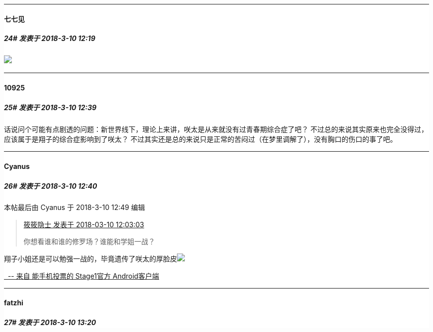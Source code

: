 


*****

####  七七见  
##### 24#       发表于 2018-3-10 12:19



<img src="https://static.saraba1st.com/image/smiley/carton2017/018.gif" referrerpolicy="no-referrer">







*****

####  10925  
##### 25#       发表于 2018-3-10 12:39




话说问个可能有点剧透的问题：新世界线下，理论上来讲，咲太是从来就没有过青春期综合症了吧？
不过总的来说其实原来也完全没得过，应该属于是翔子的综合症影响到了咲太？
不过其实还是总的来说只是正常的苦闷过（在梦里调解了），没有胸口的伤口的事了吧。







*****

####  Cyanus  
##### 26#       发表于 2018-3-10 12:40



 本帖最后由 Cyanus 于 2018-3-10 12:49 编辑 
<blockquote><a href="httphttps://bbs.saraba1st.com/2b/forum.php?mod=redirect&amp;goto=findpost&amp;pid=38803289&amp;ptid=1586918" target="_blank">筱筱隐士 发表于 2018-03-10 12:03:03</a>

你想看谁和谁的修罗场？谁能和学姐一战？</blockquote>
翔子小姐还是可以勉强一战的，毕竟遗传了咲太的厚脸皮<img src="https://static.saraba1st.com/image/smiley/face2017/053.png" referrerpolicy="no-referrer">

[  -- 来自 能手机投票的 Stage1官方 Android客户端](https://www.coolapk.com/apk/140634)







*****

####  fatzhi  
##### 27#       发表于 2018-3-10 13:20



